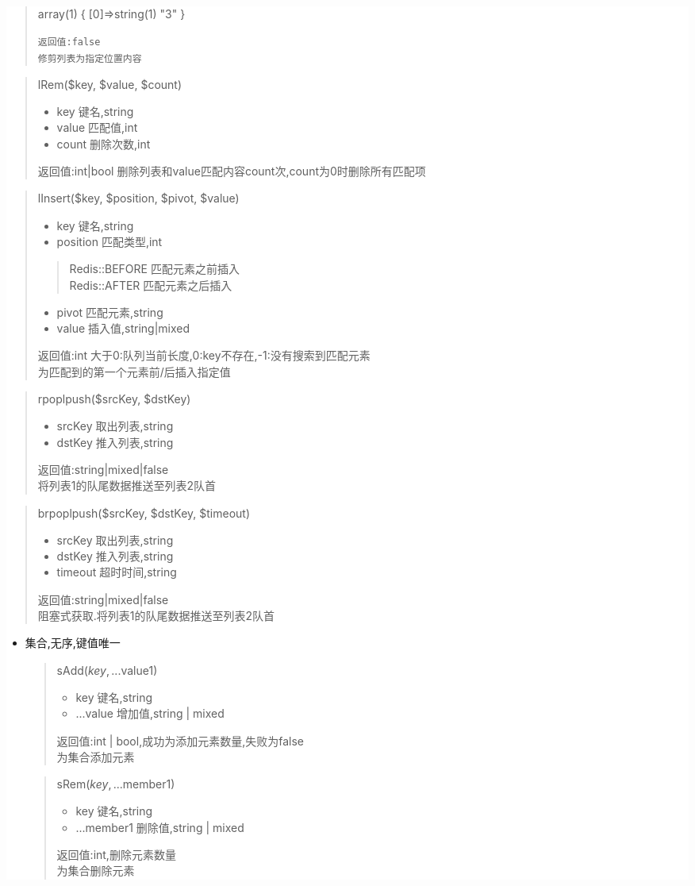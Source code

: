   >array(1) {
  >[0]=>string(1) "3"
  >}
  > ```
  > 返回值:false
  > 修剪列表为指定位置内容

  > lRem($key, $value, $count)
  > - key 键名,string
  > - value 匹配值,int
  > - count 删除次数,int
  >
  > 返回值:int|bool
  > 删除列表和value匹配内容count次,count为0时删除所有匹配项

  > lInsert($key, $position, $pivot, $value)
  > - key 键名,string
  > - position 匹配类型,int
  >> Redis::BEFORE 匹配元素之前插入  
  > > Redis::AFTER 匹配元素之后插入
  > - pivot 匹配元素,string
  > - value 插入值,string|mixed
  >
  > 返回值:int 大于0:队列当前长度,0:key不存在,-1:没有搜索到匹配元素  
  > 为匹配到的第一个元素前/后插入指定值

  > rpoplpush($srcKey, $dstKey)
  > - srcKey 取出列表,string
  > - dstKey 推入列表,string
  >
  > 返回值:string|mixed|false  
  > 将列表1的队尾数据推送至列表2队首

  > brpoplpush($srcKey, $dstKey, $timeout)
  > - srcKey 取出列表,string
  > - dstKey 推入列表,string
  > - timeout 超时时间,string
  >
  > 返回值:string|mixed|false  
  > 阻塞式获取.将列表1的队尾数据推送至列表2队首


+ 集合,无序,键值唯一

  > sAdd($key, ...$value1)
  > - key 键名,string
  > - ...value 增加值,string | mixed
  >
  > 返回值:int | bool,成功为添加元素数量,失败为false  
  > 为集合添加元素

  > sRem($key, ...$member1)
  > - key 键名,string
  > - ...member1 删除值,string | mixed
  >
  > 返回值:int,删除元素数量  
  > 为集合删除元素
